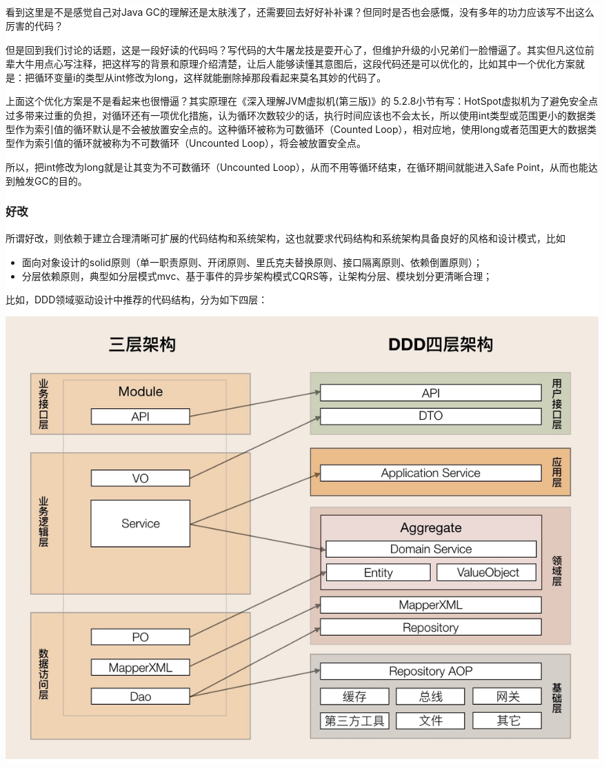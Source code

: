 看到这里是不是感觉自己对Java GC的理解还是太肤浅了，还需要回去好好补补课？但同时是否也会感慨，没有多年的功力应该写不出这么厉害的代码？

但是回到我们讨论的话题，这是一段好读的代码吗？写代码的大牛屠龙技是耍开心了，但维护升级的小兄弟们一脸懵逼了。其实但凡这位前辈大牛用点心写注释，把这样写的背景和原理介绍清楚，让后人能够读懂其意图后，这段代码还是可以优化的，比如其中一个优化方案就是：把循环变量i的类型从int修改为long，这样就能删除掉那段看起来莫名其妙的代码了。

上面这个优化方案是不是看起来也很懵逼？其实原理在《深入理解JVM虚拟机(第三版)》的 5.2.8小节有写：HotSpot虚拟机为了避免安全点过多带来过重的负担，对循环还有一项优化措施，认为循环次数较少的话，执行时间应该也不会太长，所以使用int类型或范围更小的数据类型作为索引值的循环默认是不会被放置安全点的。这种循环被称为可数循环（Counted Loop），相对应地，使用long或者范围更大的数据类型作为索引值的循环就被称为不可数循环（Uncounted Loop），将会被放置安全点。

所以，把int修改为long就是让其变为不可数循环（Uncounted Loop），从而不用等循环结束，在循环期间就能进入Safe Point，从而也能达到触发GC的目的。

### **好改**

所谓好改，则依赖于建立合理清晰可扩展的代码结构和系统架构，这也就要求代码结构和系统架构具备良好的风格和设计模式，比如

- 面向对象设计的solid原则（单一职责原则、开闭原则、里氏克夫替换原则、接口隔离原则、依赖倒置原则）；
- 分层依赖原则，典型如分层模式mvc、基于事件的异步架构模式CQRS等，让架构分层、模块划分更清晰合理；

比如，DDD领域驱动设计中推荐的代码结构，分为如下四层：

![DDD-4-level-arch](https://github.com/xiaoyuge/Tech-Notes/raw/main/%E6%9E%B6%E6%9E%84%E8%AE%BE%E8%AE%A1/resources/DDD-4-level-arch.png)
